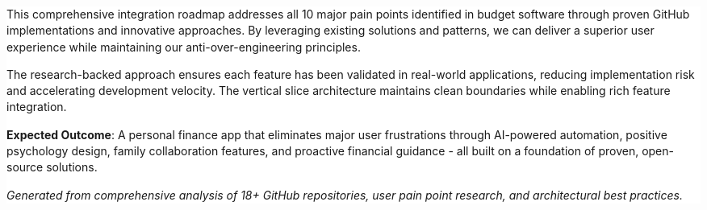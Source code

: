 This comprehensive integration roadmap addresses all 10 major pain points identified in budget software through proven GitHub implementations and innovative approaches. By leveraging existing solutions and patterns, we can deliver a superior user experience while maintaining our anti-over-engineering principles.

The research-backed approach ensures each feature has been validated in real-world applications, reducing implementation risk and accelerating development velocity. The vertical slice architecture maintains clean boundaries while enabling rich feature integration.

**Expected Outcome**: A personal finance app that eliminates major user frustrations through AI-powered automation, positive psychology design, family collaboration features, and proactive financial guidance - all built on a foundation of proven, open-source solutions.

*Generated from comprehensive analysis of 18+ GitHub repositories, user pain point research, and architectural best practices.*